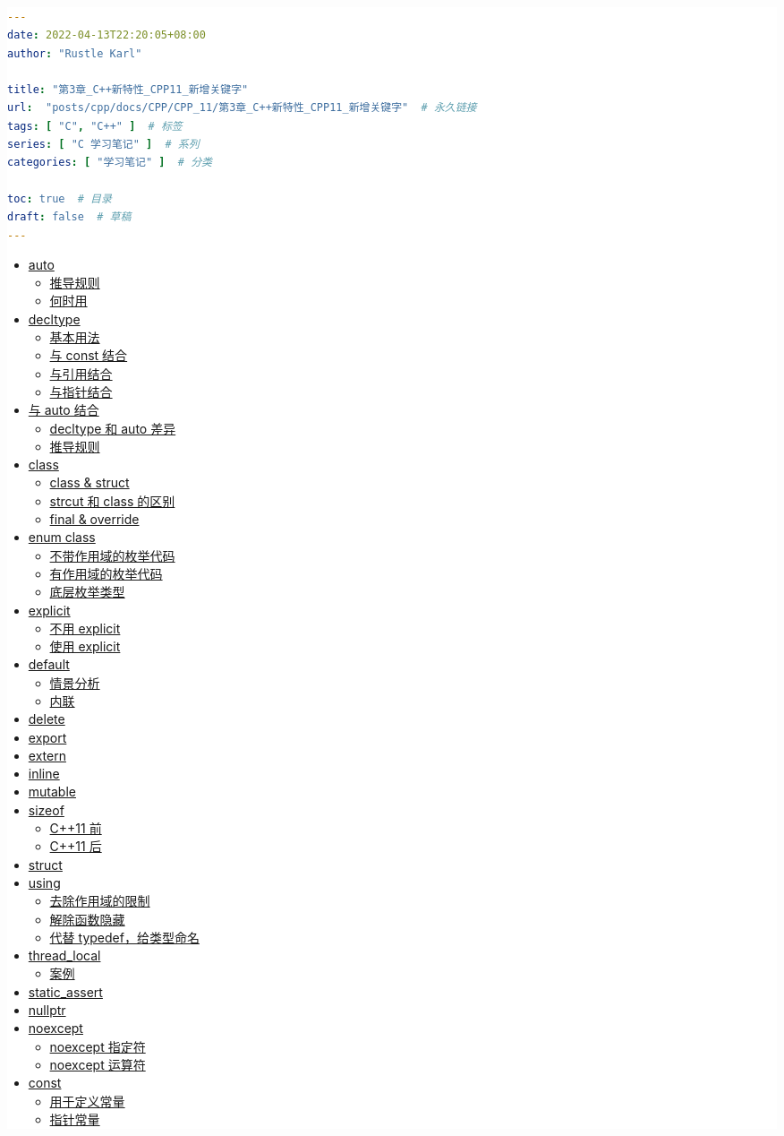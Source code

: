 ```yaml
---
date: 2022-04-13T22:20:05+08:00
author: "Rustle Karl"

title: "第3章_C++新特性_CPP11_新增关键字"
url:  "posts/cpp/docs/CPP/CPP_11/第3章_C++新特性_CPP11_新增关键字"  # 永久链接
tags: [ "C", "C++" ]  # 标签
series: [ "C 学习笔记" ]  # 系列
categories: [ "学习笔记" ]  # 分类

toc: true  # 目录
draft: false  # 草稿
---
```


- [auto](#auto)
  - [推导规则](#推导规则)
  - [何时用](#何时用)
- [decltype](#decltype)
  - [基本用法](#基本用法)
  - [与 const 结合](#与-const-结合)
  - [与引用结合](#与引用结合)
  - [与指针结合](#与指针结合)
- [与 auto 结合](#与-auto-结合)
  - [decltype 和 auto 差异](#decltype-和-auto-差异)
  - [推导规则](#推导规则-1)
- [class](#class)
  - [class & struct](#class--struct)
  - [strcut 和 class 的区别](#strcut-和-class-的区别)
  - [final & override](#final--override)
- [enum class](#enum-class)
  - [不带作用域的枚举代码](#不带作用域的枚举代码)
  - [有作用域的枚举代码](#有作用域的枚举代码)
  - [底层枚举类型](#底层枚举类型)
- [explicit](#explicit)
  - [不用 explicit](#不用-explicit)
  - [使用 explicit](#使用-explicit)
- [default](#default)
  - [情景分析](#情景分析)
  - [内联](#内联)
- [delete](#delete)
- [export](#export)
- [extern](#extern)
- [inline](#inline)
- [mutable](#mutable)
- [sizeof](#sizeof)
  - [C++11 前](#c11-前)
  - [C++11 后](#c11-后)
- [struct](#struct)
- [using](#using)
  - [去除作用域的限制](#去除作用域的限制)
  - [解除函数隐藏](#解除函数隐藏)
  - [代替 typedef，给类型命名](#代替-typedef给类型命名)
- [thread_local](#thread_local)
  - [案例](#案例)
- [static_assert](#static_assert)
- [nullptr](#nullptr)
- [noexcept](#noexcept)
  - [noexcept 指定符](#noexcept-指定符)
  - [noexcept 运算符](#noexcept-运算符)
- [const](#const)
  - [用于定义常量](#用于定义常量)
  - [指针常量](#指针常量)